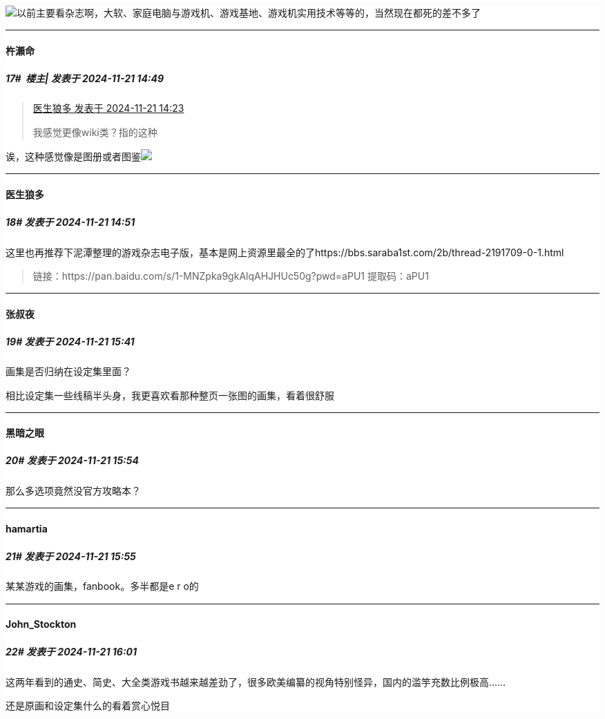 <img src="https://static.saraba1st.com/image/smiley/face2017/001.png" referrerpolicy="no-referrer">以前主要看杂志啊，大软、家庭电脑与游戏机、游戏基地、游戏机实用技术等等的，当然现在都死的差不多了

*****

####  杵瀨命  
##### 17#         楼主| 发表于 2024-11-21 14:49

<blockquote><a href="httphttps://bbs.saraba1st.com/2b/forum.php?mod=redirect&amp;goto=findpost&amp;pid=66745100&amp;ptid=2207688" target="_blank">医生狼多 发表于 2024-11-21 14:23</a>

我感觉更像wiki类？指的这种</blockquote>
诶，这种感觉像是图册或者图鉴<img src="https://static.saraba1st.com/image/smiley/face2017/105.png" referrerpolicy="no-referrer">

*****

####  医生狼多  
##### 18#       发表于 2024-11-21 14:51

这里也再推荐下泥潭整理的游戏杂志电子版，基本是网上资源里最全的了https://bbs.saraba1st.com/2b/thread-2191709-0-1.html
<blockquote>链接：https://pan.baidu.com/s/1-MNZpka9gkAlqAHJHUc50g?pwd=aPU1
提取码：aPU1</blockquote>

*****

####  张叔夜  
##### 19#       发表于 2024-11-21 15:41

画集是否归纳在设定集里面？

相比设定集一些线稿半头身，我更喜欢看那种整页一张图的画集，看着很舒服

*****

####  黑暗之眼  
##### 20#       发表于 2024-11-21 15:54

那么多选项竟然没官方攻略本？

*****

####  hamartia  
##### 21#       发表于 2024-11-21 15:55

某某游戏的画集，fanbook。多半都是e r o的

*****

####  John_Stockton  
##### 22#       发表于 2024-11-21 16:01

这两年看到的通史、简史、大全类游戏书越来越差劲了，很多欧美编纂的视角特别怪异，国内的滥竽充数比例极高……

还是原画和设定集什么的看着赏心悦目
